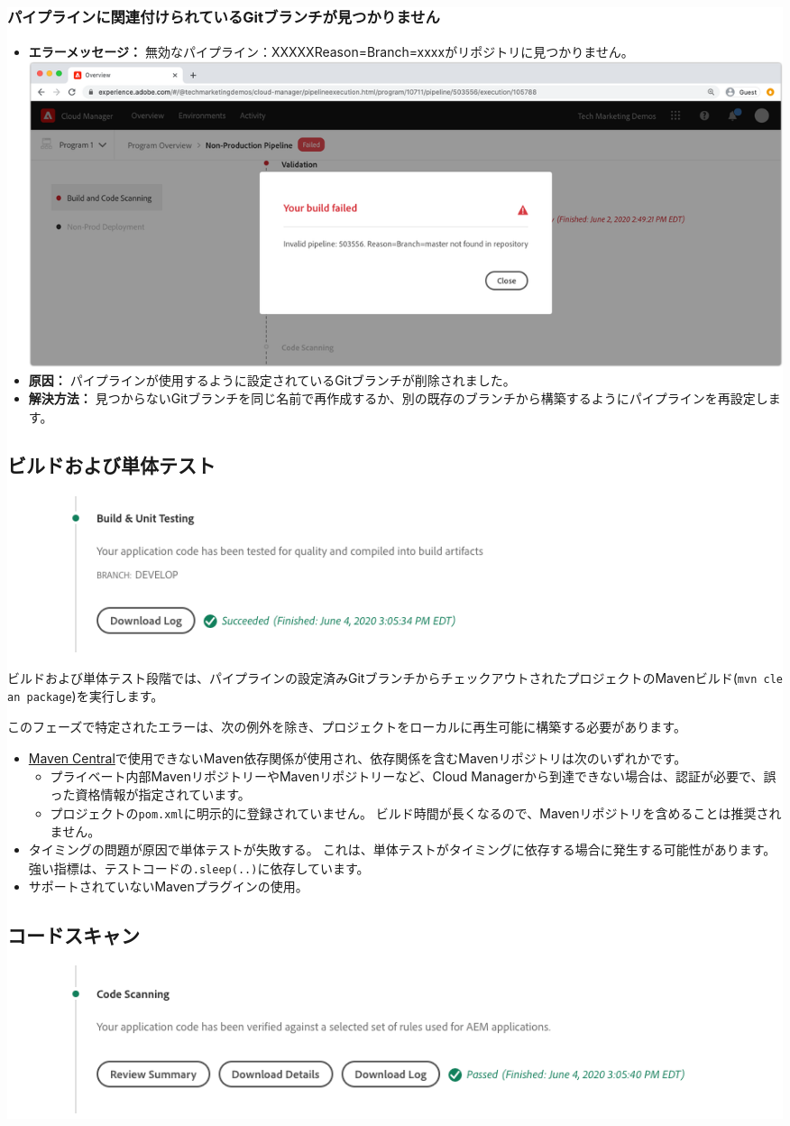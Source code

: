 ### パイプラインに関連付けられているGitブランチが見つかりません

+ __エラーメッセージ：__ 無効なパイプライン：XXXXXReason=Branch=xxxxがリポジトリに見つかりません。
   ![無効なパイプライン：XXXXXReason=Branch=xxxxがリポジトリ内に見つかりません](./assets/build-and-deployment/validation__branch-not-found.png)
+ __原因：__ パイプラインが使用するように設定されているGitブランチが削除されました。
+ __解決方法：__ 見つからないGitブランチを同じ名前で再作成するか、別の既存のブランチから構築するようにパイプラインを再設定します。

## ビルドおよび単体テスト

![ビルドと単体テスト](./assets/build-and-deployment/build-and-unit-testing.png)

ビルドおよび単体テスト段階では、パイプラインの設定済みGitブランチからチェックアウトされたプロジェクトのMavenビルド(`mvn clean package`)を実行します。

このフェーズで特定されたエラーは、次の例外を除き、プロジェクトをローカルに再生可能に構築する必要があります。

+ [Maven Central](https://search.maven.org/)で使用できないMaven依存関係が使用され、依存関係を含むMavenリポジトリは次のいずれかです。
   + プライベート内部MavenリポジトリーやMavenリポジトリーなど、Cloud Managerから到達できない場合は、認証が必要で、誤った資格情報が指定されています。
   + プロジェクトの`pom.xml`に明示的に登録されていません。 ビルド時間が長くなるので、Mavenリポジトリを含めることは推奨されません。
+ タイミングの問題が原因で単体テストが失敗する。 これは、単体テストがタイミングに依存する場合に発生する可能性があります。 強い指標は、テストコードの`.sleep(..)`に依存しています。
+ サポートされていないMavenプラグインの使用。

## コードスキャン

![コードスキャン](./assets/build-and-deployment/code-scanning.png)
